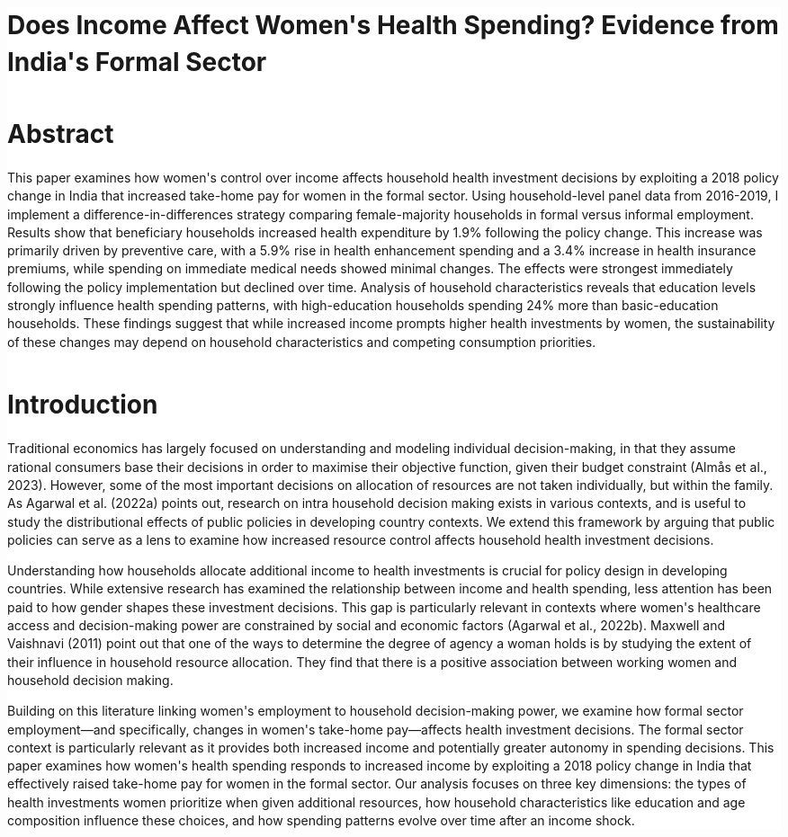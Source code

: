 # Does Income Affect Women's Health Spending? Evidence from India's Formal Sector

# Abstract
This paper examines how women's control over income affects household health investment
decisions by exploiting a 2018 policy change in India that increased take-home pay for women in
the formal sector. Using household-level panel data from 2016-2019, I implement a
difference-in-differences strategy comparing female-majority households in formal versus
informal employment. Results show that beneficiary households increased health expenditure by
1.9% following the policy change. This increase was primarily driven by preventive care, with a
5.9% rise in health enhancement spending and a 3.4% increase in health insurance premiums,
while spending on immediate medical needs showed minimal changes. The effects were
strongest immediately following the policy implementation but declined over time. Analysis of
household characteristics reveals that education levels strongly influence health spending
patterns, with high-education households spending 24% more than basic-education households.
These findings suggest that while increased income prompts higher health investments by
women, the sustainability of these changes may depend on household characteristics and
competing consumption priorities.

# Introduction
Traditional economics has largely focused on understanding and modeling individual
decision-making, in that they assume rational consumers base their decisions in order to
maximise their objective function, given their budget constraint (Almås et al., 2023). However,
some of the most important decisions on allocation of resources are not taken individually, but
within the family. As Agarwal et al. (2022a) points out, research on intra household decision
making exists in various contexts, and is useful to study the distributional effects of public
policies in developing country contexts. We extend this framework by arguing that public
policies can serve as a lens to examine how increased resource control affects household health
investment decisions.

Understanding how households allocate additional income to health investments is crucial for
policy design in developing countries. While extensive research has examined the relationship
between income and health spending, less attention has been paid to how gender shapes these
investment decisions. This gap is particularly relevant in contexts where women's healthcare
access and decision-making power are constrained by social and economic factors (Agarwal et
al., 2022b). Maxwell and Vaishnavi (2011) point out that one of the ways to determine the degree
of agency a woman holds is by studying the extent of their influence in household resource
allocation. They find that there is a positive association between working women and household
decision making.

Building on this literature linking women's employment to household decision-making power,
we examine how formal sector employment—and specifically, changes in women's take-home
pay—affects health investment decisions. The formal sector context is particularly relevant as it
provides both increased income and potentially greater autonomy in spending decisions.
This paper examines how women's health spending responds to increased income by exploiting a
2018 policy change in India that effectively raised take-home pay for women in the formal
sector. Our analysis focuses on three key dimensions: the types of health investments women
prioritize when given additional resources, how household characteristics like education and age
composition influence these choices, and how spending patterns evolve over time after an
income shock.
